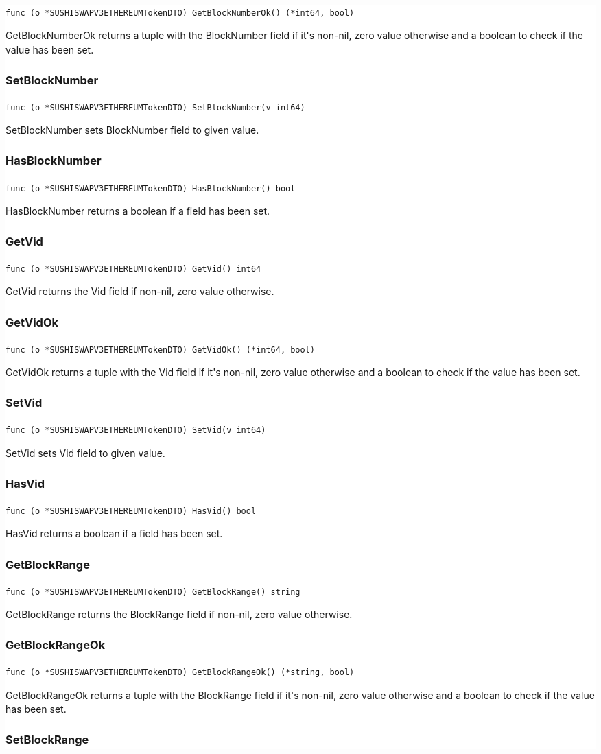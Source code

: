 `func (o *SUSHISWAPV3ETHEREUMTokenDTO) GetBlockNumberOk() (*int64, bool)`

GetBlockNumberOk returns a tuple with the BlockNumber field if it's non-nil, zero value otherwise
and a boolean to check if the value has been set.

### SetBlockNumber

`func (o *SUSHISWAPV3ETHEREUMTokenDTO) SetBlockNumber(v int64)`

SetBlockNumber sets BlockNumber field to given value.

### HasBlockNumber

`func (o *SUSHISWAPV3ETHEREUMTokenDTO) HasBlockNumber() bool`

HasBlockNumber returns a boolean if a field has been set.

### GetVid

`func (o *SUSHISWAPV3ETHEREUMTokenDTO) GetVid() int64`

GetVid returns the Vid field if non-nil, zero value otherwise.

### GetVidOk

`func (o *SUSHISWAPV3ETHEREUMTokenDTO) GetVidOk() (*int64, bool)`

GetVidOk returns a tuple with the Vid field if it's non-nil, zero value otherwise
and a boolean to check if the value has been set.

### SetVid

`func (o *SUSHISWAPV3ETHEREUMTokenDTO) SetVid(v int64)`

SetVid sets Vid field to given value.

### HasVid

`func (o *SUSHISWAPV3ETHEREUMTokenDTO) HasVid() bool`

HasVid returns a boolean if a field has been set.

### GetBlockRange

`func (o *SUSHISWAPV3ETHEREUMTokenDTO) GetBlockRange() string`

GetBlockRange returns the BlockRange field if non-nil, zero value otherwise.

### GetBlockRangeOk

`func (o *SUSHISWAPV3ETHEREUMTokenDTO) GetBlockRangeOk() (*string, bool)`

GetBlockRangeOk returns a tuple with the BlockRange field if it's non-nil, zero value otherwise
and a boolean to check if the value has been set.

### SetBlockRange
